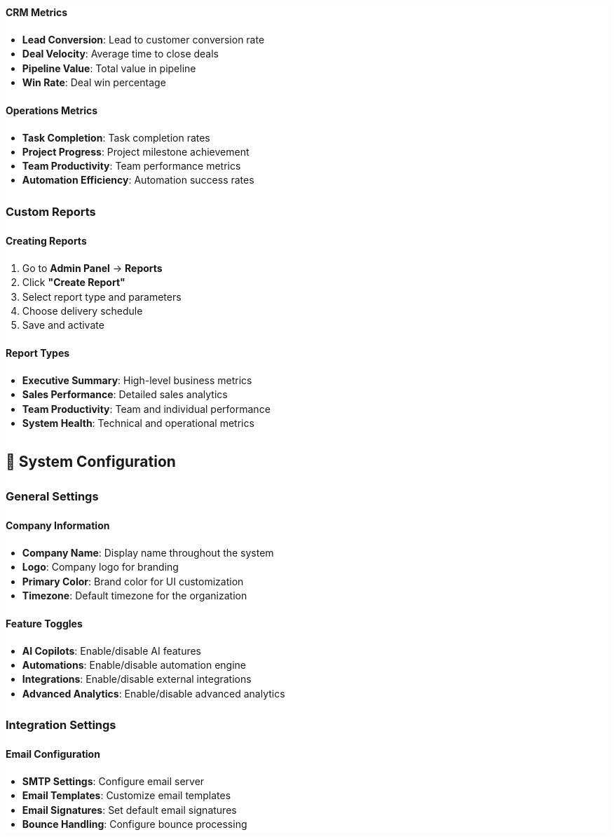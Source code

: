 #### CRM Metrics
- **Lead Conversion**: Lead to customer conversion rate
- **Deal Velocity**: Average time to close deals
- **Pipeline Value**: Total value in pipeline
- **Win Rate**: Deal win percentage

#### Operations Metrics
- **Task Completion**: Task completion rates
- **Project Progress**: Project milestone achievement
- **Team Productivity**: Team performance metrics
- **Automation Efficiency**: Automation success rates

### Custom Reports

#### Creating Reports
1. Go to **Admin Panel** → **Reports**
2. Click **"Create Report"**
3. Select report type and parameters
4. Choose delivery schedule
5. Save and activate

#### Report Types
- **Executive Summary**: High-level business metrics
- **Sales Performance**: Detailed sales analytics
- **Team Productivity**: Team and individual performance
- **System Health**: Technical and operational metrics

## 🔧 System Configuration

### General Settings

#### Company Information
- **Company Name**: Display name throughout the system
- **Logo**: Company logo for branding
- **Primary Color**: Brand color for UI customization
- **Timezone**: Default timezone for the organization

#### Feature Toggles
- **AI Copilots**: Enable/disable AI features
- **Automations**: Enable/disable automation engine
- **Integrations**: Enable/disable external integrations
- **Advanced Analytics**: Enable/disable advanced analytics

### Integration Settings

#### Email Configuration
- **SMTP Settings**: Configure email server
- **Email Templates**: Customize email templates
- **Email Signatures**: Set default email signatures
- **Bounce Handling**: Configure bounce processing

